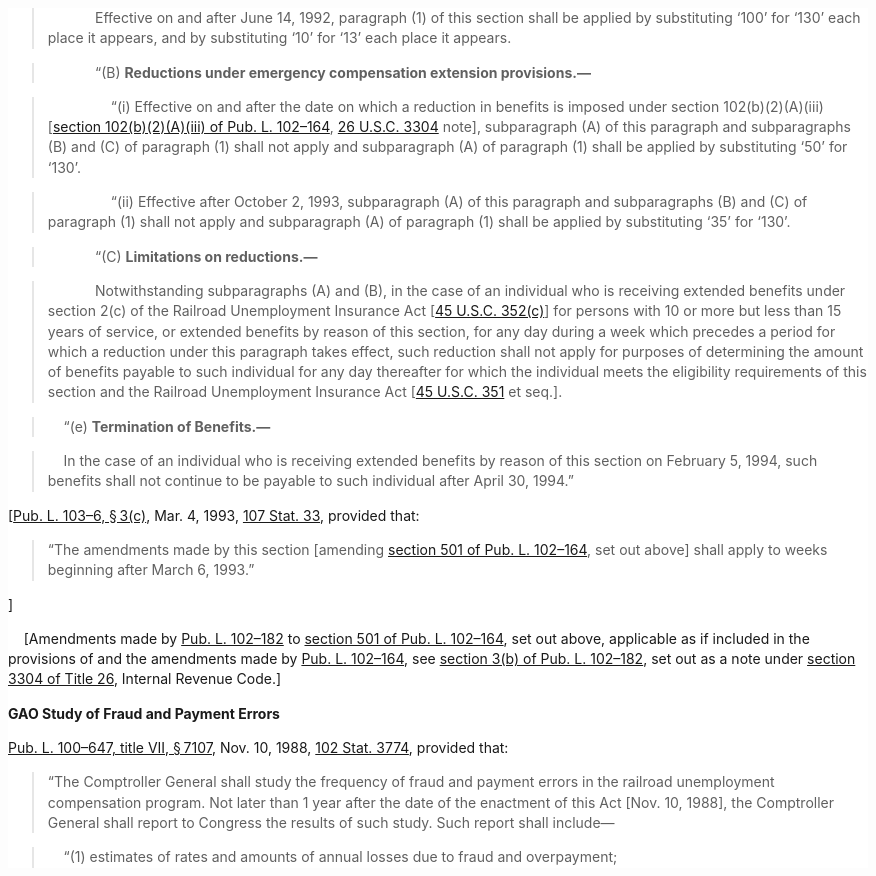 >             Effective on and after June 14, 1992, paragraph (1) of this section shall be applied by substituting ‘100’ for ‘130’ each place it appears, and by substituting ‘10’ for ‘13’ each place it appears.

>             “(B) __Reductions under emergency compensation extension provisions.—__ 

>                 “(i) Effective on and after the date on which a reduction in benefits is imposed under section 102(b)(2)(A)(iii) \[[section 102(b)(2)(A)(iii) of Pub. L. 102–164][/us/pl/102/164/s102/b/2/A/iii], [26 U.S.C. 3304][/us/usc/t26/s3304] note\], subparagraph (A) of this paragraph and subparagraphs (B) and (C) of paragraph (1) shall not apply and subparagraph (A) of paragraph (1) shall be applied by substituting ‘50’ for ‘130’.

>                 “(ii) Effective after October 2, 1993, subparagraph (A) of this paragraph and subparagraphs (B) and (C) of paragraph (1) shall not apply and subparagraph (A) of paragraph (1) shall be applied by substituting ‘35’ for ‘130’.

>             “(C) __Limitations on reductions.—__ 

>             Notwithstanding subparagraphs (A) and (B), in the case of an individual who is receiving extended benefits under section 2(c) of the Railroad Unemployment Insurance Act \[[45 U.S.C. 352(c)][/us/usc/t45/s352/c]\] for persons with 10 or more but less than 15 years of service, or extended benefits by reason of this section, for any day during a week which precedes a period for which a reduction under this paragraph takes effect, such reduction shall not apply for purposes of determining the amount of benefits payable to such individual for any day thereafter for which the individual meets the eligibility requirements of this section and the Railroad Unemployment Insurance Act \[[45 U.S.C. 351][/us/usc/t45/s351] et seq.\].

>     “(e) __Termination of Benefits.—__ 

>     In the case of an individual who is receiving extended benefits by reason of this section on February 5, 1994, such benefits shall not continue to be payable to such individual after April 30, 1994.”

\[[Pub. L. 103–6, § 3(c)][/us/pl/103/6/s3/c], Mar. 4, 1993, [107 Stat. 33][/us/stat/107/33], provided that: 

> “The amendments made by this section \[amending [section 501 of Pub. L. 102–164][/us/pl/102/164/s501], set out above\] shall apply to weeks beginning after March 6, 1993.”

\]

    \[Amendments made by [Pub. L. 102–182][/us/pl/102/182] to [section 501 of Pub. L. 102–164][/us/pl/102/164/s501], set out above, applicable as if included in the provisions of and the amendments made by [Pub. L. 102–164][/us/pl/102/164], see [section 3(b) of Pub. L. 102–182][/us/pl/102/182/s3/b], set out as a note under [section 3304 of Title 26][/us/usc/t26/s3304], Internal Revenue Code.\]

 __GAO Study of Fraud and Payment Errors__ 

[Pub. L. 100–647, title VII, § 7107][/us/pl/100/647/s7107], Nov. 10, 1988, [102 Stat. 3774][/us/stat/102/3774], provided that: 

> “The Comptroller General shall study the frequency of fraud and payment errors in the railroad unemployment compensation program. Not later than 1 year after the date of the enactment of this Act \[Nov. 10, 1988\], the Comptroller General shall report to Congress the results of such study. Such report shall include—

>     “(1) estimates of rates and amounts of annual losses due to fraud and overpayment;


[/us/usc/t45/s351/j]: https://publicdocs.github.io/go/links?ns=uslm&ref=%2Fus%2Fusc%2Ft45%2Fs351%2Fj
[/us/usc/t45/s362/r/2]: https://publicdocs.github.io/go/links?ns=uslm&ref=%2Fus%2Fusc%2Ft45%2Fs362%2Fr%2F2
[/us/usc/t45/s351/i/2]: https://publicdocs.github.io/go/links?ns=uslm&ref=%2Fus%2Fusc%2Ft45%2Fs351%2Fi%2F2
[/us/usc/t45/s351/i]: https://publicdocs.github.io/go/links?ns=uslm&ref=%2Fus%2Fusc%2Ft45%2Fs351%2Fi
[/us/usc/t45/s351/i]: https://publicdocs.github.io/go/links?ns=uslm&ref=%2Fus%2Fusc%2Ft45%2Fs351%2Fi
[/us/usc/t45/s231/f]: https://publicdocs.github.io/go/links?ns=uslm&ref=%2Fus%2Fusc%2Ft45%2Fs231%2Ff
[/us/usc/t45/s353]: https://publicdocs.github.io/go/links?ns=uslm&ref=%2Fus%2Fusc%2Ft45%2Fs353
[/us/usc/t45/s231/f]: https://publicdocs.github.io/go/links?ns=uslm&ref=%2Fus%2Fusc%2Ft45%2Fs231%2Ff
[/us/usc/t45/s358]: https://publicdocs.github.io/go/links?ns=uslm&ref=%2Fus%2Fusc%2Ft45%2Fs358
[/us/usc/t45/s231e/a/1]: https://publicdocs.github.io/go/links?ns=uslm&ref=%2Fus%2Fusc%2Ft45%2Fs231e%2Fa%2F1
[/us/usc/t45/s231e/a/1]: https://publicdocs.github.io/go/links?ns=uslm&ref=%2Fus%2Fusc%2Ft45%2Fs231e%2Fa%2F1
[/us/act/1938-06-25/ch680/s2]: https://publicdocs.github.io/go/links?ns=uslm&ref=%2Fus%2Fact%2F1938-06-25%2Fch680%2Fs2
[/us/stat/52/1096]: https://publicdocs.github.io/go/links?ns=uslm&ref=%2Fus%2Fstat%2F52%2F1096
[/us/act/1939-06-20/ch227]: https://publicdocs.github.io/go/links?ns=uslm&ref=%2Fus%2Fact%2F1939-06-20%2Fch227
[/us/stat/53/845]: https://publicdocs.github.io/go/links?ns=uslm&ref=%2Fus%2Fstat%2F53%2F845
[/us/act/1940-10-10/ch842]: https://publicdocs.github.io/go/links?ns=uslm&ref=%2Fus%2Fact%2F1940-10-10%2Fch842
[/us/stat/54/1095]: https://publicdocs.github.io/go/links?ns=uslm&ref=%2Fus%2Fstat%2F54%2F1095
[/us/act/1946-07-31/ch709]: https://publicdocs.github.io/go/links?ns=uslm&ref=%2Fus%2Fact%2F1946-07-31%2Fch709
[/us/stat/60/736]: https://publicdocs.github.io/go/links?ns=uslm&ref=%2Fus%2Fstat%2F60%2F736
[/us/act/1952-05-15/ch290/s1]: https://publicdocs.github.io/go/links?ns=uslm&ref=%2Fus%2Fact%2F1952-05-15%2Fch290%2Fs1
[/us/stat/66/73]: https://publicdocs.github.io/go/links?ns=uslm&ref=%2Fus%2Fstat%2F66%2F73
[/us/act/1954-08-31/ch1164]: https://publicdocs.github.io/go/links?ns=uslm&ref=%2Fus%2Fact%2F1954-08-31%2Fch1164
[/us/stat/68/1041]: https://publicdocs.github.io/go/links?ns=uslm&ref=%2Fus%2Fstat%2F68%2F1041
[/us/act/1955-08-12/ch869/s4]: https://publicdocs.github.io/go/links?ns=uslm&ref=%2Fus%2Fact%2F1955-08-12%2Fch869%2Fs4
[/us/stat/69/716]: https://publicdocs.github.io/go/links?ns=uslm&ref=%2Fus%2Fstat%2F69%2F716
[/us/pl/86/28]: https://publicdocs.github.io/go/links?ns=uslm&ref=%2Fus%2Fpl%2F86%2F28
[/us/stat/73/30]: https://publicdocs.github.io/go/links?ns=uslm&ref=%2Fus%2Fstat%2F73%2F30
[/us/pl/89/700/s202]: https://publicdocs.github.io/go/links?ns=uslm&ref=%2Fus%2Fpl%2F89%2F700%2Fs202
[/us/stat/80/1087]: https://publicdocs.github.io/go/links?ns=uslm&ref=%2Fus%2Fstat%2F80%2F1087
[/us/pl/90/257/s202]: https://publicdocs.github.io/go/links?ns=uslm&ref=%2Fus%2Fpl%2F90%2F257%2Fs202
[/us/stat/82/23]: https://publicdocs.github.io/go/links?ns=uslm&ref=%2Fus%2Fstat%2F82%2F23
[/us/pl/93/445/s401]: https://publicdocs.github.io/go/links?ns=uslm&ref=%2Fus%2Fpl%2F93%2F445%2Fs401
[/us/stat/88/1359]: https://publicdocs.github.io/go/links?ns=uslm&ref=%2Fus%2Fstat%2F88%2F1359
[/us/pl/94/92/s1/c]: https://publicdocs.github.io/go/links?ns=uslm&ref=%2Fus%2Fpl%2F94%2F92%2Fs1%2Fc
[/us/stat/89/461]: https://publicdocs.github.io/go/links?ns=uslm&ref=%2Fus%2Fstat%2F89%2F461
[/us/pl/98/76/s412/a]: https://publicdocs.github.io/go/links?ns=uslm&ref=%2Fus%2Fpl%2F98%2F76%2Fs412%2Fa
[/us/stat/97/436]: https://publicdocs.github.io/go/links?ns=uslm&ref=%2Fus%2Fstat%2F97%2F436
[/us/pl/100/647]: https://publicdocs.github.io/go/links?ns=uslm&ref=%2Fus%2Fpl%2F100%2F647
[/us/stat/102/3758]: https://publicdocs.github.io/go/links?ns=uslm&ref=%2Fus%2Fstat%2F102%2F3758
[/us/pl/104/88/s324/3]: https://publicdocs.github.io/go/links?ns=uslm&ref=%2Fus%2Fpl%2F104%2F88%2Fs324%2F3
[/us/stat/109/950]: https://publicdocs.github.io/go/links?ns=uslm&ref=%2Fus%2Fstat%2F109%2F950
[/us/pl/104/251]: https://publicdocs.github.io/go/links?ns=uslm&ref=%2Fus%2Fpl%2F104%2F251
[/us/stat/110/3161-3165]: https://publicdocs.github.io/go/links?ns=uslm&ref=%2Fus%2Fstat%2F110%2F3161-3165
[/us/pl/111/5/s2006/a]: https://publicdocs.github.io/go/links?ns=uslm&ref=%2Fus%2Fpl%2F111%2F5%2Fs2006%2Fa
[/us/stat/123/445]: https://publicdocs.github.io/go/links?ns=uslm&ref=%2Fus%2Fstat%2F123%2F445
[/us/pl/111/92/s9/a]: https://publicdocs.github.io/go/links?ns=uslm&ref=%2Fus%2Fpl%2F111%2F92%2Fs9%2Fa
[/us/stat/123/2988]: https://publicdocs.github.io/go/links?ns=uslm&ref=%2Fus%2Fstat%2F123%2F2988
[/us/pl/111/312/s505/a]: https://publicdocs.github.io/go/links?ns=uslm&ref=%2Fus%2Fpl%2F111%2F312%2Fs505%2Fa
[/us/stat/124/3308]: https://publicdocs.github.io/go/links?ns=uslm&ref=%2Fus%2Fstat%2F124%2F3308
[/us/pl/112/78/s202/a]: https://publicdocs.github.io/go/links?ns=uslm&ref=%2Fus%2Fpl%2F112%2F78%2Fs202%2Fa
[/us/stat/125/1283]: https://publicdocs.github.io/go/links?ns=uslm&ref=%2Fus%2Fstat%2F125%2F1283
[/us/pl/112/96/s2124/a]: https://publicdocs.github.io/go/links?ns=uslm&ref=%2Fus%2Fpl%2F112%2F96%2Fs2124%2Fa
[/us/stat/126/167]: https://publicdocs.github.io/go/links?ns=uslm&ref=%2Fus%2Fstat%2F126%2F167
[/us/pl/112/240/s504/a]: https://publicdocs.github.io/go/links?ns=uslm&ref=%2Fus%2Fpl%2F112%2F240%2Fs504%2Fa
[/us/stat/126/2344]: https://publicdocs.github.io/go/links?ns=uslm&ref=%2Fus%2Fstat%2F126%2F2344
[/us/act/1938-06-25/ch680]: https://publicdocs.github.io/go/links?ns=uslm&ref=%2Fus%2Fact%2F1938-06-25%2Fch680
[/us/stat/52/1094]: https://publicdocs.github.io/go/links?ns=uslm&ref=%2Fus%2Fstat%2F52%2F1094
[/us/usc/t42/s1107]: https://publicdocs.github.io/go/links?ns=uslm&ref=%2Fus%2Fusc%2Ft42%2Fs1107
[/us/usc/t45/s367]: https://publicdocs.github.io/go/links?ns=uslm&ref=%2Fus%2Fusc%2Ft45%2Fs367
[/us/pl/112/240]: https://publicdocs.github.io/go/links?ns=uslm&ref=%2Fus%2Fpl%2F112%2F240
[/us/pl/112/96]: https://publicdocs.github.io/go/links?ns=uslm&ref=%2Fus%2Fpl%2F112%2F96
[/us/pl/112/78]: https://publicdocs.github.io/go/links?ns=uslm&ref=%2Fus%2Fpl%2F112%2F78
[/us/pl/111/312]: https://publicdocs.github.io/go/links?ns=uslm&ref=%2Fus%2Fpl%2F111%2F312
[/us/pl/111/5]: https://publicdocs.github.io/go/links?ns=uslm&ref=%2Fus%2Fpl%2F111%2F5
[/us/pl/111/92/s9/a/1]: https://publicdocs.github.io/go/links?ns=uslm&ref=%2Fus%2Fpl%2F111%2F92%2Fs9%2Fa%2F1
[/us/pl/111/92/s9/a/2]: https://publicdocs.github.io/go/links?ns=uslm&ref=%2Fus%2Fpl%2F111%2F92%2Fs9%2Fa%2F2
[/us/pl/104/251/s2]: https://publicdocs.github.io/go/links?ns=uslm&ref=%2Fus%2Fpl%2F104%2F251%2Fs2
[/us/pl/104/251/s3]: https://publicdocs.github.io/go/links?ns=uslm&ref=%2Fus%2Fpl%2F104%2F251%2Fs3
[/us/pl/104/251/s4]: https://publicdocs.github.io/go/links?ns=uslm&ref=%2Fus%2Fpl%2F104%2F251%2Fs4
[/us/usc/t45/s362/r/2]: https://publicdocs.github.io/go/links?ns=uslm&ref=%2Fus%2Fusc%2Ft45%2Fs362%2Fr%2F2
[/us/pl/104/251/s5/a]: https://publicdocs.github.io/go/links?ns=uslm&ref=%2Fus%2Fpl%2F104%2F251%2Fs5%2Fa
[/us/usc/t45/s231/f]: https://publicdocs.github.io/go/links?ns=uslm&ref=%2Fus%2Fusc%2Ft45%2Fs231%2Ff
[/us/pl/104/251/s5/b]: https://publicdocs.github.io/go/links?ns=uslm&ref=%2Fus%2Fpl%2F104%2F251%2Fs5%2Fb
[/us/pl/104/88]: https://publicdocs.github.io/go/links?ns=uslm&ref=%2Fus%2Fpl%2F104%2F88
[/us/pl/100/647/s7201/a/1]: https://publicdocs.github.io/go/links?ns=uslm&ref=%2Fus%2Fpl%2F100%2F647%2Fs7201%2Fa%2F1
[/us/pl/100/647/s7201/a/3]: https://publicdocs.github.io/go/links?ns=uslm&ref=%2Fus%2Fpl%2F100%2F647%2Fs7201%2Fa%2F3
[/us/pl/100/647/s7201/a/7]: https://publicdocs.github.io/go/links?ns=uslm&ref=%2Fus%2Fpl%2F100%2F647%2Fs7201%2Fa%2F7
[/us/pl/100/647/s7201/a/8]: https://publicdocs.github.io/go/links?ns=uslm&ref=%2Fus%2Fpl%2F100%2F647%2Fs7201%2Fa%2F8
[/us/pl/100/647/s7101/c]: https://publicdocs.github.io/go/links?ns=uslm&ref=%2Fus%2Fpl%2F100%2F647%2Fs7101%2Fc
[/us/usc/t45/s351/i]: https://publicdocs.github.io/go/links?ns=uslm&ref=%2Fus%2Fusc%2Ft45%2Fs351%2Fi
[/us/pl/98/76]: https://publicdocs.github.io/go/links?ns=uslm&ref=%2Fus%2Fpl%2F98%2F76
[/us/usc/t45/s351/h]: https://publicdocs.github.io/go/links?ns=uslm&ref=%2Fus%2Fusc%2Ft45%2Fs351%2Fh
[/us/usc/t45/s351/h]: https://publicdocs.github.io/go/links?ns=uslm&ref=%2Fus%2Fusc%2Ft45%2Fs351%2Fh
[/us/pl/94/92/s1/c/1]: https://publicdocs.github.io/go/links?ns=uslm&ref=%2Fus%2Fpl%2F94%2F92%2Fs1%2Fc%2F1
[/us/pl/94/92/s1/c/2]: https://publicdocs.github.io/go/links?ns=uslm&ref=%2Fus%2Fpl%2F94%2F92%2Fs1%2Fc%2F2
[/us/pl/94/92/s1/d]: https://publicdocs.github.io/go/links?ns=uslm&ref=%2Fus%2Fpl%2F94%2F92%2Fs1%2Fd
[/us/pl/94/92/s1/e]: https://publicdocs.github.io/go/links?ns=uslm&ref=%2Fus%2Fpl%2F94%2F92%2Fs1%2Fe
[/us/pl/93/445/s401/a]: https://publicdocs.github.io/go/links?ns=uslm&ref=%2Fus%2Fpl%2F93%2F445%2Fs401%2Fa
[/us/usc/t45/s231/f]: https://publicdocs.github.io/go/links?ns=uslm&ref=%2Fus%2Fusc%2Ft45%2Fs231%2Ff
[/us/usc/t45/s228a/f]: https://publicdocs.github.io/go/links?ns=uslm&ref=%2Fus%2Fusc%2Ft45%2Fs228a%2Ff
[/us/usc/t45/s360/h]: https://publicdocs.github.io/go/links?ns=uslm&ref=%2Fus%2Fusc%2Ft45%2Fs360%2Fh
[/us/pl/93/445/s401/b]: https://publicdocs.github.io/go/links?ns=uslm&ref=%2Fus%2Fpl%2F93%2F445%2Fs401%2Fb
[/us/usc/t45/s231e/a/1]: https://publicdocs.github.io/go/links?ns=uslm&ref=%2Fus%2Fusc%2Ft45%2Fs231e%2Fa%2F1
[/us/usc/t45/s228c/f/1]: https://publicdocs.github.io/go/links?ns=uslm&ref=%2Fus%2Fusc%2Ft45%2Fs228c%2Ff%2F1
[/us/pl/90/257/s202/a]: https://publicdocs.github.io/go/links?ns=uslm&ref=%2Fus%2Fpl%2F90%2F257%2Fs202%2Fa
[/us/pl/90/257/s202/b]: https://publicdocs.github.io/go/links?ns=uslm&ref=%2Fus%2Fpl%2F90%2F257%2Fs202%2Fb
[/us/pl/89/700/s202/a]: https://publicdocs.github.io/go/links?ns=uslm&ref=%2Fus%2Fpl%2F89%2F700%2Fs202%2Fa
[/us/pl/89/700/s202/b]: https://publicdocs.github.io/go/links?ns=uslm&ref=%2Fus%2Fpl%2F89%2F700%2Fs202%2Fb
[/us/pl/86/28/s302]: https://publicdocs.github.io/go/links?ns=uslm&ref=%2Fus%2Fpl%2F86%2F28%2Fs302
[/us/pl/86/28/s303/a]: https://publicdocs.github.io/go/links?ns=uslm&ref=%2Fus%2Fpl%2F86%2F28%2Fs303%2Fa
[/us/usc/t45/s228i]: https://publicdocs.github.io/go/links?ns=uslm&ref=%2Fus%2Fusc%2Ft45%2Fs228i
[/us/pl/104/251/s6]: https://publicdocs.github.io/go/links?ns=uslm&ref=%2Fus%2Fpl%2F104%2F251%2Fs6
[/us/stat/110/3165]: https://publicdocs.github.io/go/links?ns=uslm&ref=%2Fus%2Fstat%2F110%2F3165
[/us/usc/t45/s368]: https://publicdocs.github.io/go/links?ns=uslm&ref=%2Fus%2Fusc%2Ft45%2Fs368
[/us/pl/104/88]: https://publicdocs.github.io/go/links?ns=uslm&ref=%2Fus%2Fpl%2F104%2F88
[/us/pl/104/88/s2]: https://publicdocs.github.io/go/links?ns=uslm&ref=%2Fus%2Fpl%2F104%2F88%2Fs2
[/us/usc/t49/s701]: https://publicdocs.github.io/go/links?ns=uslm&ref=%2Fus%2Fusc%2Ft49%2Fs701
[/us/pl/100/647/s7201/b]: https://publicdocs.github.io/go/links?ns=uslm&ref=%2Fus%2Fpl%2F100%2F647%2Fs7201%2Fb
[/us/stat/102/3776]: https://publicdocs.github.io/go/links?ns=uslm&ref=%2Fus%2Fstat%2F102%2F3776
[/us/pl/98/76/s412/b]: https://publicdocs.github.io/go/links?ns=uslm&ref=%2Fus%2Fpl%2F98%2F76%2Fs412%2Fb
[/us/stat/97/436]: https://publicdocs.github.io/go/links?ns=uslm&ref=%2Fus%2Fstat%2F97%2F436
[/us/pl/94/92]: https://publicdocs.github.io/go/links?ns=uslm&ref=%2Fus%2Fpl%2F94%2F92
[/us/pl/94/92]: https://publicdocs.github.io/go/links?ns=uslm&ref=%2Fus%2Fpl%2F94%2F92
[/us/pl/94/92/s2]: https://publicdocs.github.io/go/links?ns=uslm&ref=%2Fus%2Fpl%2F94%2F92%2Fs2
[/us/usc/t45/s351]: https://publicdocs.github.io/go/links?ns=uslm&ref=%2Fus%2Fusc%2Ft45%2Fs351
[/us/pl/93/445]: https://publicdocs.github.io/go/links?ns=uslm&ref=%2Fus%2Fpl%2F93%2F445
[/us/pl/93/445/s603]: https://publicdocs.github.io/go/links?ns=uslm&ref=%2Fus%2Fpl%2F93%2F445%2Fs603
[/us/usc/t42/s402]: https://publicdocs.github.io/go/links?ns=uslm&ref=%2Fus%2Fusc%2Ft42%2Fs402
[/us/pl/90/257/s208]: https://publicdocs.github.io/go/links?ns=uslm&ref=%2Fus%2Fpl%2F90%2F257%2Fs208
[/us/stat/82/25]: https://publicdocs.github.io/go/links?ns=uslm&ref=%2Fus%2Fstat%2F82%2F25
[/us/usc/t45/s353]: https://publicdocs.github.io/go/links?ns=uslm&ref=%2Fus%2Fusc%2Ft45%2Fs353
[/us/usc/t45/s354]: https://publicdocs.github.io/go/links?ns=uslm&ref=%2Fus%2Fusc%2Ft45%2Fs354
[/us/usc/t45/s354]: https://publicdocs.github.io/go/links?ns=uslm&ref=%2Fus%2Fusc%2Ft45%2Fs354
[/us/pl/86/28]: https://publicdocs.github.io/go/links?ns=uslm&ref=%2Fus%2Fpl%2F86%2F28
[/us/pl/86/28/s309]: https://publicdocs.github.io/go/links?ns=uslm&ref=%2Fus%2Fpl%2F86%2F28%2Fs309
[/us/usc/t45/s351]: https://publicdocs.github.io/go/links?ns=uslm&ref=%2Fus%2Fusc%2Ft45%2Fs351
[/us/act/1955-08-12/ch869/s4]: https://publicdocs.github.io/go/links?ns=uslm&ref=%2Fus%2Fact%2F1955-08-12%2Fch869%2Fs4
[/us/stat/69/716]: https://publicdocs.github.io/go/links?ns=uslm&ref=%2Fus%2Fstat%2F69%2F716
[/us/usc/t45/s351]: https://publicdocs.github.io/go/links?ns=uslm&ref=%2Fus%2Fusc%2Ft45%2Fs351
[/us/act/1952-05-15/ch290/s3]: https://publicdocs.github.io/go/links?ns=uslm&ref=%2Fus%2Fact%2F1952-05-15%2Fch290%2Fs3
[/us/stat/66/73]: https://publicdocs.github.io/go/links?ns=uslm&ref=%2Fus%2Fstat%2F66%2F73
[/us/usc/t45/s353]: https://publicdocs.github.io/go/links?ns=uslm&ref=%2Fus%2Fusc%2Ft45%2Fs353
[/us/act/1946-07-31/ch709/s403]: https://publicdocs.github.io/go/links?ns=uslm&ref=%2Fus%2Fact%2F1946-07-31%2Fch709%2Fs403
[/us/stat/60/742]: https://publicdocs.github.io/go/links?ns=uslm&ref=%2Fus%2Fstat%2F60%2F742
[/us/usc/t45/s351]: https://publicdocs.github.io/go/links?ns=uslm&ref=%2Fus%2Fusc%2Ft45%2Fs351
[/us/pl/112/240/s504/b]: https://publicdocs.github.io/go/links?ns=uslm&ref=%2Fus%2Fpl%2F112%2F240%2Fs504%2Fb
[/us/stat/126/2345]: https://publicdocs.github.io/go/links?ns=uslm&ref=%2Fus%2Fstat%2F126%2F2345
[/us/usc/t45/s352/c/2/D]: https://publicdocs.github.io/go/links?ns=uslm&ref=%2Fus%2Fusc%2Ft45%2Fs352%2Fc%2F2%2FD
[/us/pl/102/164/s501]: https://publicdocs.github.io/go/links?ns=uslm&ref=%2Fus%2Fpl%2F102%2F164%2Fs501
[/us/stat/105/1064]: https://publicdocs.github.io/go/links?ns=uslm&ref=%2Fus%2Fstat%2F105%2F1064
[/us/pl/102/182/s3/a/6]: https://publicdocs.github.io/go/links?ns=uslm&ref=%2Fus%2Fpl%2F102%2F182%2Fs3%2Fa%2F6
[/us/stat/105/1234]: https://publicdocs.github.io/go/links?ns=uslm&ref=%2Fus%2Fstat%2F105%2F1234
[/us/pl/102/244/s5]: https://publicdocs.github.io/go/links?ns=uslm&ref=%2Fus%2Fpl%2F102%2F244%2Fs5
[/us/stat/106/5]: https://publicdocs.github.io/go/links?ns=uslm&ref=%2Fus%2Fstat%2F106%2F5
[/us/pl/102/318/s105]: https://publicdocs.github.io/go/links?ns=uslm&ref=%2Fus%2Fpl%2F102%2F318%2Fs105
[/us/stat/106/293]: https://publicdocs.github.io/go/links?ns=uslm&ref=%2Fus%2Fstat%2F106%2F293
[/us/pl/103/6/s3/a]: https://publicdocs.github.io/go/links?ns=uslm&ref=%2Fus%2Fpl%2F103%2F6%2Fs3%2Fa
[/us/stat/107/33]: https://publicdocs.github.io/go/links?ns=uslm&ref=%2Fus%2Fstat%2F107%2F33
[/us/pl/103/152]: https://publicdocs.github.io/go/links?ns=uslm&ref=%2Fus%2Fpl%2F103%2F152
[/us/stat/107/1519]: https://publicdocs.github.io/go/links?ns=uslm&ref=%2Fus%2Fstat%2F107%2F1519
[/us/usc/t45/s352/h/2]: https://publicdocs.github.io/go/links?ns=uslm&ref=%2Fus%2Fusc%2Ft45%2Fs352%2Fh%2F2
[/us/usc/t45/s351]: https://publicdocs.github.io/go/links?ns=uslm&ref=%2Fus%2Fusc%2Ft45%2Fs351
[/us/usc/t45/s352/c]: https://publicdocs.github.io/go/links?ns=uslm&ref=%2Fus%2Fusc%2Ft45%2Fs352%2Fc
[/us/usc/t45/s352/c]: https://publicdocs.github.io/go/links?ns=uslm&ref=%2Fus%2Fusc%2Ft45%2Fs352%2Fc
[/us/usc/t45/s352/h/1]: https://publicdocs.github.io/go/links?ns=uslm&ref=%2Fus%2Fusc%2Ft45%2Fs352%2Fh%2F1
[/us/pl/102/164/s102/b/2/A/iii]: https://publicdocs.github.io/go/links?ns=uslm&ref=%2Fus%2Fpl%2F102%2F164%2Fs102%2Fb%2F2%2FA%2Fiii
[/us/usc/t26/s3304]: https://publicdocs.github.io/go/links?ns=uslm&ref=%2Fus%2Fusc%2Ft26%2Fs3304
[/us/usc/t45/s352/c]: https://publicdocs.github.io/go/links?ns=uslm&ref=%2Fus%2Fusc%2Ft45%2Fs352%2Fc
[/us/usc/t45/s351]: https://publicdocs.github.io/go/links?ns=uslm&ref=%2Fus%2Fusc%2Ft45%2Fs351
[/us/pl/103/6/s3/c]: https://publicdocs.github.io/go/links?ns=uslm&ref=%2Fus%2Fpl%2F103%2F6%2Fs3%2Fc
[/us/stat/107/33]: https://publicdocs.github.io/go/links?ns=uslm&ref=%2Fus%2Fstat%2F107%2F33
[/us/pl/102/164/s501]: https://publicdocs.github.io/go/links?ns=uslm&ref=%2Fus%2Fpl%2F102%2F164%2Fs501
[/us/pl/102/182]: https://publicdocs.github.io/go/links?ns=uslm&ref=%2Fus%2Fpl%2F102%2F182
[/us/pl/102/164/s501]: https://publicdocs.github.io/go/links?ns=uslm&ref=%2Fus%2Fpl%2F102%2F164%2Fs501
[/us/pl/102/164]: https://publicdocs.github.io/go/links?ns=uslm&ref=%2Fus%2Fpl%2F102%2F164
[/us/pl/102/182/s3/b]: https://publicdocs.github.io/go/links?ns=uslm&ref=%2Fus%2Fpl%2F102%2F182%2Fs3%2Fb
[/us/usc/t26/s3304]: https://publicdocs.github.io/go/links?ns=uslm&ref=%2Fus%2Fusc%2Ft26%2Fs3304
[/us/pl/100/647/s7107]: https://publicdocs.github.io/go/links?ns=uslm&ref=%2Fus%2Fpl%2F100%2F647%2Fs7107
[/us/stat/102/3774]: https://publicdocs.github.io/go/links?ns=uslm&ref=%2Fus%2Fstat%2F102%2F3774
[/us/pl/86/28]: https://publicdocs.github.io/go/links?ns=uslm&ref=%2Fus%2Fpl%2F86%2F28
[/us/stat/73/31]: https://publicdocs.github.io/go/links?ns=uslm&ref=%2Fus%2Fstat%2F73%2F31
[/us/usc/t45/s228a/f]: https://publicdocs.github.io/go/links?ns=uslm&ref=%2Fus%2Fusc%2Ft45%2Fs228a%2Ff
[/us/usc/t42/s1400]: https://publicdocs.github.io/go/links?ns=uslm&ref=%2Fus%2Fusc%2Ft42%2Fs1400
[/us/pl/86/28]: https://publicdocs.github.io/go/links?ns=uslm&ref=%2Fus%2Fpl%2F86%2F28
[/us/stat/73/31]: https://publicdocs.github.io/go/links?ns=uslm&ref=%2Fus%2Fstat%2F73%2F31